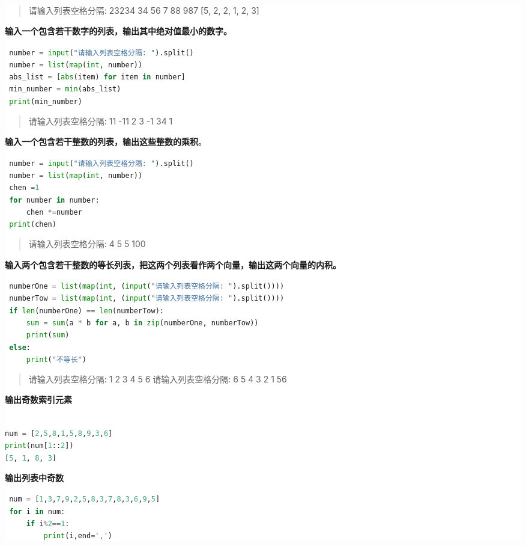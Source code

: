 > 请输入列表空格分隔: 23234 34 56 7 88 987
> [5, 2, 2, 1, 2, 3]

**输入一个包含若干数字的列表，输出其中绝对值最小的数字。**

```python
 number = input("请输入列表空格分隔: ").split()
 number = list(map(int, number))
 abs_list = [abs(item) for item in number]
 min_number = min(abs_list)
 print(min_number)
```

> 请输入列表空格分隔: 11 -11 2 3 -1 34
> 1

**输入一个包含若干整数的列表，输出这些整数的乘积**。

```python
 number = input("请输入列表空格分隔: ").split()
 number = list(map(int, number))
 chen =1
 for number in number:
     chen *=number
 print(chen)
```

> 请输入列表空格分隔: 4 5 5
> 100

**输入两个包含若干整数的等长列表，把这两个列表看作两个向量，输出这两个向量的内积。**

```python
 numberOne = list(map(int, (input("请输入列表空格分隔: ").split())))
 numberTow = list(map(int, (input("请输入列表空格分隔: ").split())))
 if len(numberOne) == len(numberTow):
     sum = sum(a * b for a, b in zip(numberOne, numberTow))
     print(sum)
 else:
     print("不等长")
```

> 请输入列表空格分隔: 1 2 3 4 5 6
> 请输入列表空格分隔: 6 5 4 3 2 1
> 56

**输出奇数索引元素**

```python

num = [2,5,8,1,5,8,9,3,6]
print(num[1::2])
[5, 1, 8, 3]
```

**输出列表中奇数**

```python
 num = [1,3,7,9,2,5,8,3,7,8,3,6,9,5]
 for i in num:
     if i%2==1:
         print(i,end=',')
```
